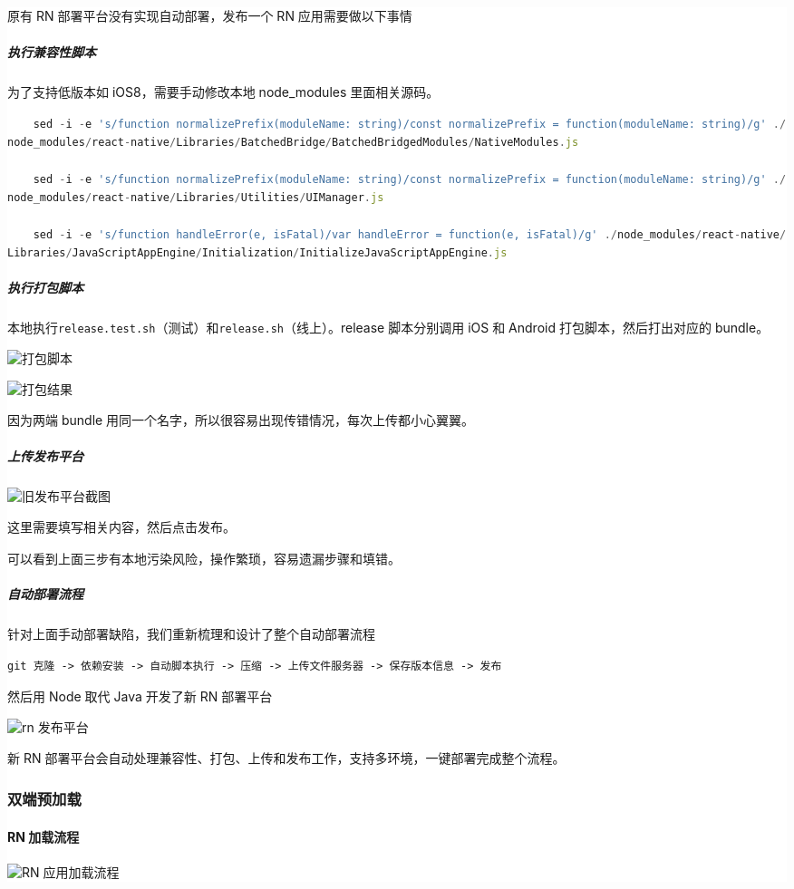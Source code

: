原有 RN 部署平台没有实现自动部署，发布一个 RN 应用需要做以下事情

##### 执行兼容性脚本

为了支持低版本如 iOS8，需要手动修改本地 node_modules 里面相关源码。

```js
    sed -i -e 's/function normalizePrefix(moduleName: string)/const normalizePrefix = function(moduleName: string)/g' ./node_modules/react-native/Libraries/BatchedBridge/BatchedBridgedModules/NativeModules.js

    sed -i -e 's/function normalizePrefix(moduleName: string)/const normalizePrefix = function(moduleName: string)/g' ./node_modules/react-native/Libraries/Utilities/UIManager.js

    sed -i -e 's/function handleError(e, isFatal)/var handleError = function(e, isFatal)/g' ./node_modules/react-native/Libraries/JavaScriptAppEngine/Initialization/InitializeJavaScriptAppEngine.js

```

##### 执行打包脚本
    
本地执行`release.test.sh`（测试）和`release.sh`（线上）。release 脚本分别调用 iOS 和 Android 打包脚本，然后打出对应的 bundle。

![打包脚本](https://p1.music.126.net/GQsDY8b6GzDa_S4BEBEFTA==/109951164658054293.png)

![打包结果](https://p1.music.126.net/yV6thsmnMdvWL1cTjPeGlg==/109951164658047785.png)

因为两端 bundle 用同一个名字，所以很容易出现传错情况，每次上传都小心翼翼。

##### 上传发布平台

![旧发布平台截图](https://p6.music.126.net/obj/wo3DlcOGw6DClTvDisK1/3751687602/9fd8/a90a/889d/5f5b8b4dcd66f1d5a6352af8300e269a.jpg)

这里需要填写相关内容，然后点击发布。

可以看到上面三步有本地污染风险，操作繁琐，容易遗漏步骤和填错。

##### 自动部署流程

针对上面手动部署缺陷，我们重新梳理和设计了整个自动部署流程

```
git 克隆 -> 依赖安装 -> 自动脚本执行 -> 压缩 -> 上传文件服务器 -> 保存版本信息 -> 发布

```

然后用 Node 取代 Java 开发了新 RN 部署平台

![rn 发布平台](https://p1.music.126.net/3KgXnLzYf6Pc-rMxhNlB8g==/109951165003067142.png)

新 RN 部署平台会自动处理兼容性、打包、上传和发布工作，支持多环境，一键部署完成整个流程。

### 双端预加载

#### RN 加载流程

![RN 应用加载流程](https://p1.music.126.net/0b-1XFJ5fqH8pTGUJr0Z9A==/109951165003086968.png)
